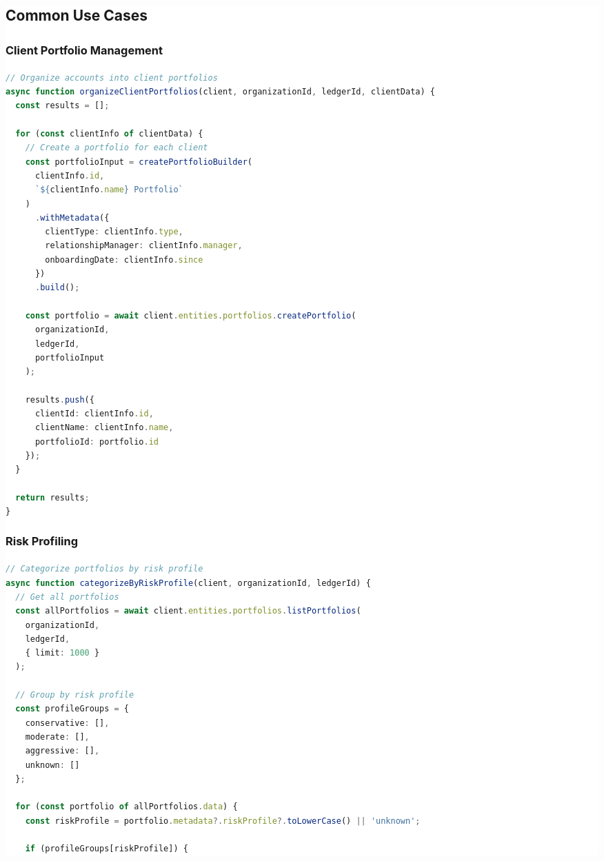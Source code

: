 ## Common Use Cases

### Client Portfolio Management

```typescript
// Organize accounts into client portfolios
async function organizeClientPortfolios(client, organizationId, ledgerId, clientData) {
  const results = [];
  
  for (const clientInfo of clientData) {
    // Create a portfolio for each client
    const portfolioInput = createPortfolioBuilder(
      clientInfo.id,
      `${clientInfo.name} Portfolio`
    )
      .withMetadata({
        clientType: clientInfo.type,
        relationshipManager: clientInfo.manager,
        onboardingDate: clientInfo.since
      })
      .build();
    
    const portfolio = await client.entities.portfolios.createPortfolio(
      organizationId,
      ledgerId,
      portfolioInput
    );
    
    results.push({
      clientId: clientInfo.id,
      clientName: clientInfo.name,
      portfolioId: portfolio.id
    });
  }
  
  return results;
}
```

### Risk Profiling

```typescript
// Categorize portfolios by risk profile
async function categorizeByRiskProfile(client, organizationId, ledgerId) {
  // Get all portfolios
  const allPortfolios = await client.entities.portfolios.listPortfolios(
    organizationId,
    ledgerId,
    { limit: 1000 }
  );
  
  // Group by risk profile
  const profileGroups = {
    conservative: [],
    moderate: [],
    aggressive: [],
    unknown: []
  };
  
  for (const portfolio of allPortfolios.data) {
    const riskProfile = portfolio.metadata?.riskProfile?.toLowerCase() || 'unknown';
    
    if (profileGroups[riskProfile]) {
```